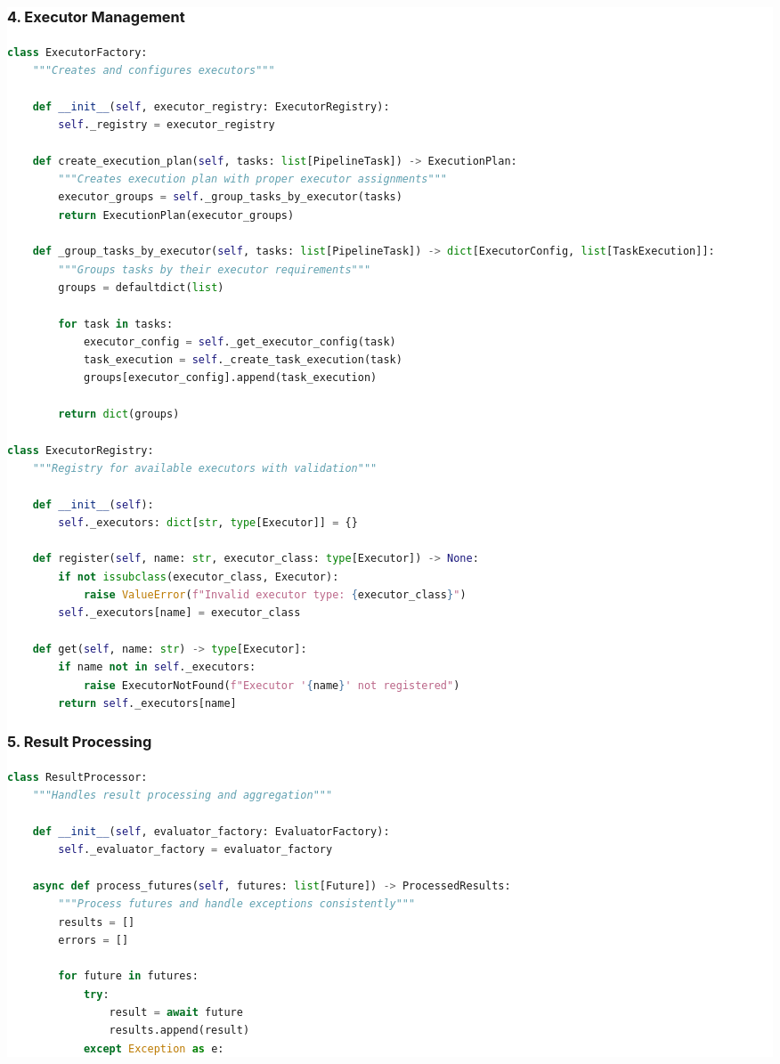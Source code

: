 ```python
```

### 4. Executor Management

```python
class ExecutorFactory:
    """Creates and configures executors"""
    
    def __init__(self, executor_registry: ExecutorRegistry):
        self._registry = executor_registry
    
    def create_execution_plan(self, tasks: list[PipelineTask]) -> ExecutionPlan:
        """Creates execution plan with proper executor assignments"""
        executor_groups = self._group_tasks_by_executor(tasks)
        return ExecutionPlan(executor_groups)
    
    def _group_tasks_by_executor(self, tasks: list[PipelineTask]) -> dict[ExecutorConfig, list[TaskExecution]]:
        """Groups tasks by their executor requirements"""
        groups = defaultdict(list)
        
        for task in tasks:
            executor_config = self._get_executor_config(task)
            task_execution = self._create_task_execution(task)
            groups[executor_config].append(task_execution)
        
        return dict(groups)

class ExecutorRegistry:
    """Registry for available executors with validation"""
    
    def __init__(self):
        self._executors: dict[str, type[Executor]] = {}
    
    def register(self, name: str, executor_class: type[Executor]) -> None:
        if not issubclass(executor_class, Executor):
            raise ValueError(f"Invalid executor type: {executor_class}")
        self._executors[name] = executor_class
    
    def get(self, name: str) -> type[Executor]:
        if name not in self._executors:
            raise ExecutorNotFound(f"Executor '{name}' not registered")
        return self._executors[name]
```

### 5. Result Processing

```python
class ResultProcessor:
    """Handles result processing and aggregation"""
    
    def __init__(self, evaluator_factory: EvaluatorFactory):
        self._evaluator_factory = evaluator_factory
    
    async def process_futures(self, futures: list[Future]) -> ProcessedResults:
        """Process futures and handle exceptions consistently"""
        results = []
        errors = []
        
        for future in futures:
            try:
                result = await future
                results.append(result)
            except Exception as e:
```